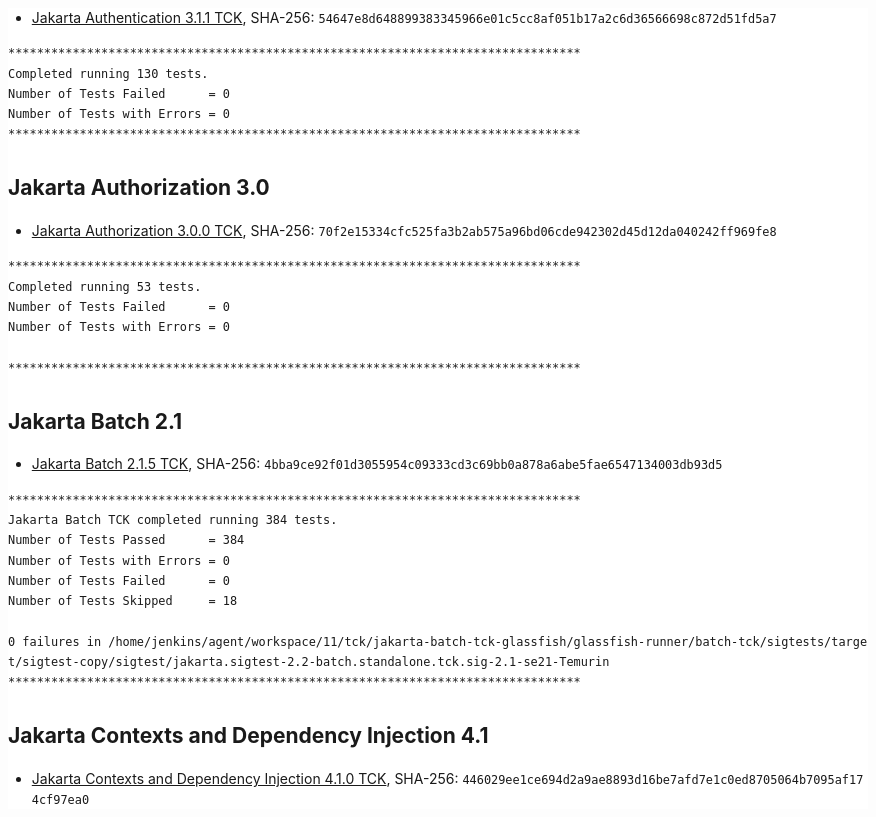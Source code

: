  - [Jakarta Authentication 3.1.1 TCK](https://download.eclipse.org/jakartaee/authentication/3.1/jakarta-authentication-tck-3.1.1.zip), 
  SHA-256: `54647e8d648899383345966e01c5cc8af051b17a2c6d36566698c872d51fd5a7` <br/> 

```
********************************************************************************
Completed running 130 tests.
Number of Tests Failed      = 0
Number of Tests with Errors = 0
********************************************************************************
```


## Jakarta Authorization 3.0

 - [Jakarta Authorization 3.0.0 TCK](https://download.eclipse.org/jakartaee/authorization/3.0/jakarta-authorization-tck-3.0.0.zip), 
  SHA-256: `70f2e15334cfc525fa3b2ab575a96bd06cde942302d45d12da040242ff969fe8` <br/> 

```
********************************************************************************
Completed running 53 tests.
Number of Tests Failed      = 0
Number of Tests with Errors = 0

********************************************************************************
```


## Jakarta Batch 2.1

 - [Jakarta Batch 2.1.5 TCK](https://download.eclipse.org/jakartaee/batch/2.1/jakarta.batch.official.tck-2.1.5.zip), 
  SHA-256: `4bba9ce92f01d3055954c09333cd3c69bb0a878a6abe5fae6547134003db93d5` <br/> 

```
********************************************************************************
Jakarta Batch TCK completed running 384 tests.
Number of Tests Passed      = 384
Number of Tests with Errors = 0
Number of Tests Failed      = 0
Number of Tests Skipped     = 18

0 failures in /home/jenkins/agent/workspace/11/tck/jakarta-batch-tck-glassfish/glassfish-runner/batch-tck/sigtests/target/sigtest-copy/sigtest/jakarta.sigtest-2.2-batch.standalone.tck.sig-2.1-se21-Temurin
********************************************************************************
```


## Jakarta Contexts and Dependency Injection 4.1

 - [Jakarta Contexts and Dependency Injection 4.1.0 TCK](https://download.eclipse.org/jakartaee/cdi/4.1/cdi-tck-4.1.0-dist.zip), 
  SHA-256: `446029ee1ce694d2a9ae8893d16be7afd7e1c0ed8705064b7095af174cf97ea0` <br/>
